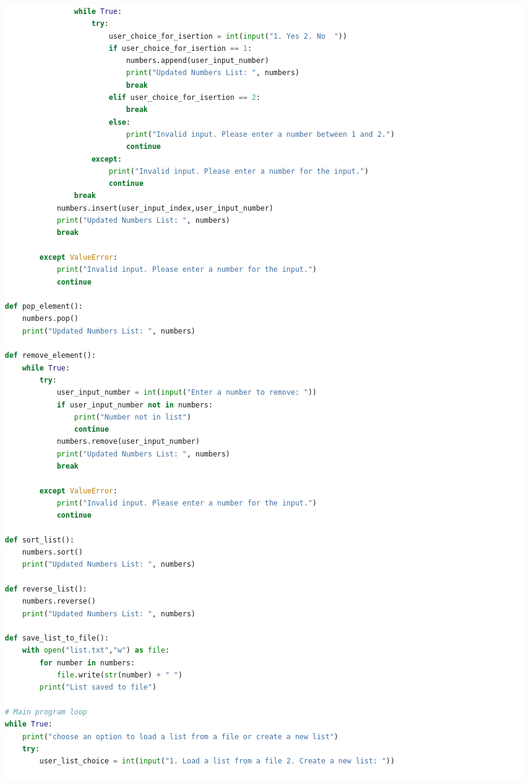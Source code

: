 ```python
                while True:
                    try:
                        user_choice_for_isertion = int(input("1. Yes 2. No  "))
                        if user_choice_for_isertion == 1:
                            numbers.append(user_input_number)
                            print("Updated Numbers List: ", numbers)
                            break
                        elif user_choice_for_isertion == 2:
                            break
                        else:
                            print("Invalid input. Please enter a number between 1 and 2.")
                            continue
                    except:
                        print("Invalid input. Please enter a number for the input.")
                        continue
                break
            numbers.insert(user_input_index,user_input_number)
            print("Updated Numbers List: ", numbers)
            break
            
        except ValueError:
            print("Invalid input. Please enter a number for the input.")
            continue

def pop_element():
    numbers.pop()
    print("Updated Numbers List: ", numbers)

def remove_element():
    while True:
        try:
            user_input_number = int(input("Enter a number to remove: "))
            if user_input_number not in numbers:
                print("Number not in list")
                continue
            numbers.remove(user_input_number)
            print("Updated Numbers List: ", numbers)
            break
            
        except ValueError:
            print("Invalid input. Please enter a number for the input.")
            continue

def sort_list():
    numbers.sort()
    print("Updated Numbers List: ", numbers)

def reverse_list():
    numbers.reverse()
    print("Updated Numbers List: ", numbers)

def save_list_to_file():
    with open("list.txt","w") as file:
        for number in numbers:
            file.write(str(number) + " ")
        print("List saved to file")

# Main program loop
while True:
    print("choose an option to load a list from a file or create a new list")
    try:
        user_list_choice = int(input("1. Load a list from a file 2. Create a new list: "))
        
```